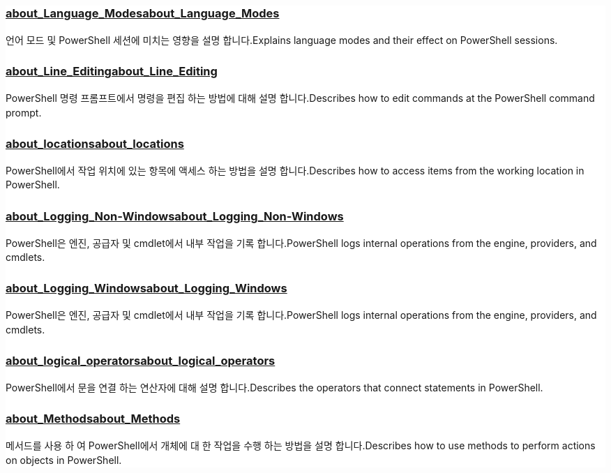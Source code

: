 ### [<span data-ttu-id="cd4c3-197">about_Language_Modes</span><span class="sxs-lookup"><span data-stu-id="cd4c3-197">about_Language_Modes</span></span>](about_Language_Modes.md)
<span data-ttu-id="cd4c3-198">언어 모드 및 PowerShell 세션에 미치는 영향을 설명 합니다.</span><span class="sxs-lookup"><span data-stu-id="cd4c3-198">Explains language modes and their effect on PowerShell sessions.</span></span>

### [<span data-ttu-id="cd4c3-199">about_Line_Editing</span><span class="sxs-lookup"><span data-stu-id="cd4c3-199">about_Line_Editing</span></span>](about_Line_Editing.md)
<span data-ttu-id="cd4c3-200">PowerShell 명령 프롬프트에서 명령을 편집 하는 방법에 대해 설명 합니다.</span><span class="sxs-lookup"><span data-stu-id="cd4c3-200">Describes how to edit commands at the PowerShell command prompt.</span></span>

### [<span data-ttu-id="cd4c3-201">about_locations</span><span class="sxs-lookup"><span data-stu-id="cd4c3-201">about_locations</span></span>](about_locations.md)
<span data-ttu-id="cd4c3-202">PowerShell에서 작업 위치에 있는 항목에 액세스 하는 방법을 설명 합니다.</span><span class="sxs-lookup"><span data-stu-id="cd4c3-202">Describes how to access items from the working location in PowerShell.</span></span>

### [<span data-ttu-id="cd4c3-203">about_Logging_Non-Windows</span><span class="sxs-lookup"><span data-stu-id="cd4c3-203">about_Logging_Non-Windows</span></span>](about_Logging_Non-Windows.md)
<span data-ttu-id="cd4c3-204">PowerShell은 엔진, 공급자 및 cmdlet에서 내부 작업을 기록 합니다.</span><span class="sxs-lookup"><span data-stu-id="cd4c3-204">PowerShell logs internal operations from the engine, providers, and cmdlets.</span></span>

### [<span data-ttu-id="cd4c3-205">about_Logging_Windows</span><span class="sxs-lookup"><span data-stu-id="cd4c3-205">about_Logging_Windows</span></span>](about_Logging_Windows.md)
<span data-ttu-id="cd4c3-206">PowerShell은 엔진, 공급자 및 cmdlet에서 내부 작업을 기록 합니다.</span><span class="sxs-lookup"><span data-stu-id="cd4c3-206">PowerShell logs internal operations from the engine, providers, and cmdlets.</span></span>

### [<span data-ttu-id="cd4c3-207">about_logical_operators</span><span class="sxs-lookup"><span data-stu-id="cd4c3-207">about_logical_operators</span></span>](about_logical_operators.md)
<span data-ttu-id="cd4c3-208">PowerShell에서 문을 연결 하는 연산자에 대해 설명 합니다.</span><span class="sxs-lookup"><span data-stu-id="cd4c3-208">Describes the operators that connect statements in PowerShell.</span></span>

### [<span data-ttu-id="cd4c3-209">about_Methods</span><span class="sxs-lookup"><span data-stu-id="cd4c3-209">about_Methods</span></span>](about_Methods.md)
<span data-ttu-id="cd4c3-210">메서드를 사용 하 여 PowerShell에서 개체에 대 한 작업을 수행 하는 방법을 설명 합니다.</span><span class="sxs-lookup"><span data-stu-id="cd4c3-210">Describes how to use methods to perform actions on objects in PowerShell.</span></span>
